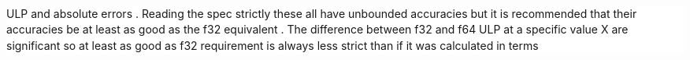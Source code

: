 ULP
and
absolute
errors
.
Reading
the
spec
strictly
these
all
have
unbounded
accuracies
but
it
is
recommended
that
their
accuracies
be
at
least
as
good
as
the
f32
equivalent
.
The
difference
between
f32
and
f64
ULP
at
a
specific
value
X
are
significant
so
at
least
as
good
as
f32
requirement
is
always
less
strict
than
if
it
was
calculated
in
terms